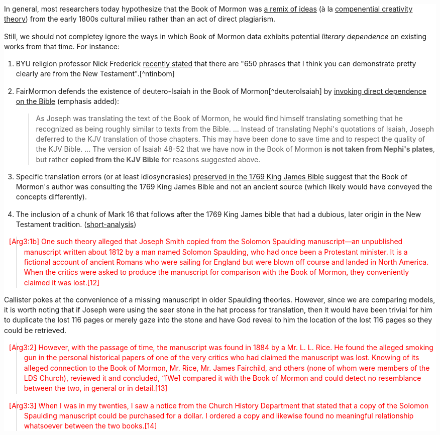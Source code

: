 In general, most researchers today hypothesize that the Book of Mormon was [a remix of ideas](https://www.bookofmormonorigins.com/) (à la [compenential creativity theory](https://www.reddit.com/r/mormon/comments/b0stiu/creativity_theory_and_the_origin_of_the_book_of/)) from the early 1800s cultural milieu rather than an act of direct plagiarism.

Still, we should not completey ignore the ways in which Book of Mormon data exhibits potential *literary dependence* on existing works from that time.  For instance:

1. BYU religion professor Nick Frederick [recently stated](https://hwcdn.libsyn.com/p/0/7/1/071b742fffedb4b4/LDSP_Nick_Frederick_Intertextuality.pdf?c_id=22467694&cs_id=22467694&expiration=1547109039&hwt=1155dee2e25c3a314e5d330a77e73220) that there are "650 phrases that I think you can demonstrate pretty clearly are from the New Testament".[^ntinbom] 

1. FairMormon defends the existence of deutero-Isaiah in the Book of Mormon[^deuteroIsaiah] by [invoking direct dependence on the Bible](https://web.archive.org/web/20191113053904/https://www.fairmormon.org/answers/Book_of_Mormon/Anachronisms/Biblical/Deutero-Isaiah) (emphasis added):

    > As Joseph was translating the text of the Book of Mormon, he would find himself translating something that he recognized as being roughly similar to texts from the Bible. ...  Instead of translating Nephi's quotations of Isaiah, Joseph deferred to the KJV translation of those chapters.  This may have been done to save time and to respect the quality of the KJV Bible. ... The version of Isaiah 48-52 that we have now in the Book of Mormon **is not taken from Nephi's plates**, but rather **copied from the KJV Bible** for reasons suggested above.

1. Specific translation errors (or at least idiosyncrasies) [preserved in the 1769 King James Bible](https://faenrandir.github.io/a_careful_examination/scholar-survey-kjv-translation-errors-in-bom-isaiah/) suggest that the Book of Mormon's author was consulting the 1769 King James Bible and not an ancient source (which likely would have conveyed the concepts differently).

1. The inclusion of a chunk of Mark 16 that follows after the 1769 King James bible that had a dubious, later origin in the New Testament tradition. ([short-analysis](https://faenrandir.github.io/a_careful_examination/moroni-quotes-sections-of-mark-dubious-origin/))

> <span style="color:red; margin-left:-30px;">[Arg3:1b] One such theory alleged that Joseph Smith copied from the Solomon Spaulding manuscript—an unpublished manuscript written about 1812 by a man named Solomon Spaulding, who had once been a Protestant minister. It is a fictional account of ancient Romans who were sailing for England but were blown off course and landed in North America. When the critics were asked to produce the manuscript for comparison with the Book of Mormon, they conveniently claimed it was lost.[12]</span>

Callister pokes at the convenience of a missing manuscript in older Spaulding theories.  However, since we are comparing models, it is worth noting that if Joseph were using the seer stone in the hat process for translation, then it would have been trivial for him to duplicate the lost 116 pages or merely gaze into the stone and have God reveal to him the location of the lost 116 pages so they could be retrieved.

> <span style="color:red; margin-left:-30px;">[Arg3:2] However, with the passage of time, the manuscript was found in 1884 by a Mr. L. L. Rice. He found the alleged smoking gun in the personal historical papers of one of the very critics who had claimed the manuscript was lost. Knowing of its alleged connection to the Book of Mormon, Mr. Rice, Mr. James Fairchild, and others (none of whom were members of the LDS Church), reviewed it and concluded, “[We] compared it with the Book of Mormon and could detect no resemblance between the two, in general or in detail.[13]</span>

> <span style="color:red; margin-left:-30px;">[Arg3:3] When I was in my twenties, I saw a notice from the Church History Department that stated that a copy of the Solomon Spaulding manuscript could be purchased for a dollar. I ordered a copy and likewise found no meaningful relationship whatsoever between the two books.[14]</span>


[^settling_provenance]: Despite the fact that the Church taught that the Kinderhook plates and Joseph Smith's translation of them were geniune (see [Joseph Smith Papers footnote on the Kinderhook plates](https://faenrandir.github.io/a_careful_examination/jspapers-kinderhook-plates-commentary/) and [this analysis](http://www.mormonthink.com/kinderhookweb.htm#churchteach)), an examination of the plates themselves in 1981 [demonstrated them to be a hoax](https://lds.org/ensign/1981/08/kinderhook-plates-brought-to-joseph-smith-appear-to-be-a-nineteenth-century-hoax?lang=eng).  And, because we have recovered the original papyri related to the Book of Abraham, LDS scholars have translated the original Egyptian (see [Joseph Smith Papers Book of Abraham and Related Manuscripts](https://www.josephsmithpapers.org/intro/introduction-to-revelations-and-translations-volume-4) and other [Book of Abraham resources](https://faenrandir.github.io/a_careful_examination/resources-on-the-book-of-abraham/)).  As [the LDS essay on the Book of Abraham](https://www.churchofjesuschrist.org/study/manual/gospel-topics-essays/translation-and-historicity-of-the-book-of-abraham?lang=eng) summarizes: "None of the characters on the papyrus fragments mentioned Abraham’s name or any of the events recorded in the book of Abraham. Mormon and non-Mormon Egyptologists agree that the characters on the fragments do not match the translation given in the book of Abraham ..."
[^shared_by_others]: Elder Holland's story (also told by Kim B. Clark) was shared by many others (all last retrieved 2017-09-06): [1](http://rogerwilco-ldsreport.blogspot.com/), [2](https://web.archive.org/web/20170801050830/http://www.texashoustonsouthmission.com/weekly-presidents-pen/2016/4/25/presidents-pen-4-25-16), [3](https://eldercowansouthafrica.blogspot.com/2017/07/zone-conference.html) [4](http://savvysmissionaryblog.blogspot.com/2015/11/carry-on.html), [5](http://hermanaalisonknight.blogspot.com/2015/11/one-month-down-17-to-go.html), and [6](http://eldergideonbenge.blogspot.com/2017/07/an-invitation-to-come-home.html).  The story profoundly influenced many hearers:
[^smoot]: Stephen Smoot recently discussed why an inspired fiction theory [undermines all the other LDS truth-claims](https://www.mormoninterpreter.com/et-incarnatus-est-the-imperative-for-book-of-mormon-historicity/).